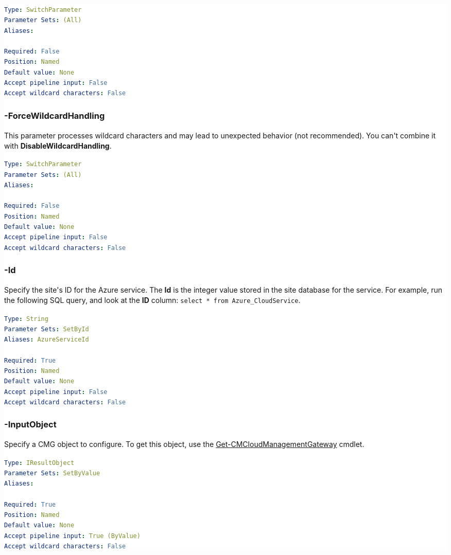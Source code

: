 ```yaml
Type: SwitchParameter
Parameter Sets: (All)
Aliases:

Required: False
Position: Named
Default value: None
Accept pipeline input: False
Accept wildcard characters: False
```

### -ForceWildcardHandling

This parameter processes wildcard characters and may lead to unexpected behavior (not recommended). You can't combine it with **DisableWildcardHandling**.

```yaml
Type: SwitchParameter
Parameter Sets: (All)
Aliases:

Required: False
Position: Named
Default value: None
Accept pipeline input: False
Accept wildcard characters: False
```

### -Id

Specify the site's ID for the Azure service. The **Id** is the integer value stored in the site database for the service. For example, run the following SQL query, and look at the **ID** column: `select * from Azure_CloudService`.

```yaml
Type: String
Parameter Sets: SetById
Aliases: AzureServiceId

Required: True
Position: Named
Default value: None
Accept pipeline input: False
Accept wildcard characters: False
```

### -InputObject

Specify a CMG object to configure. To get this object, use the [Get-CMCloudManagementGateway](Get-CMCloudManagementGateway.md) cmdlet.

```yaml
Type: IResultObject
Parameter Sets: SetByValue
Aliases:

Required: True
Position: Named
Default value: None
Accept pipeline input: True (ByValue)
Accept wildcard characters: False
```
